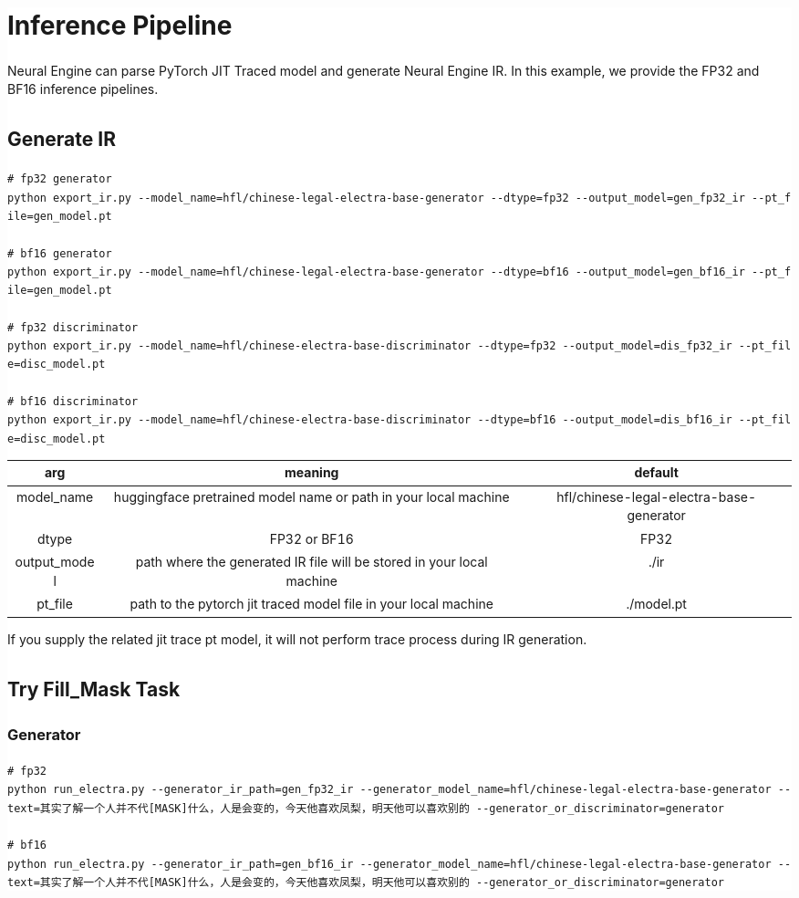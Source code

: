 # Inference Pipeline

Neural Engine can parse PyTorch JIT Traced model and generate Neural Engine IR. In this example, we provide the FP32 and BF16 inference pipelines.

## Generate IR
```shell
# fp32 generator
python export_ir.py --model_name=hfl/chinese-legal-electra-base-generator --dtype=fp32 --output_model=gen_fp32_ir --pt_file=gen_model.pt

# bf16 generator
python export_ir.py --model_name=hfl/chinese-legal-electra-base-generator --dtype=bf16 --output_model=gen_bf16_ir --pt_file=gen_model.pt

# fp32 discriminator
python export_ir.py --model_name=hfl/chinese-electra-base-discriminator --dtype=fp32 --output_model=dis_fp32_ir --pt_file=disc_model.pt

# bf16 discriminator
python export_ir.py --model_name=hfl/chinese-electra-base-discriminator --dtype=bf16 --output_model=dis_bf16_ir --pt_file=disc_model.pt
```

| arg | meaning | default |
| :--: | :-----: | :-----: |
| model_name | huggingface pretrained model name or path in your local machine | hfl/chinese-legal-electra-base-generator |
| dtype | FP32 or BF16 | FP32 |
| output_model | path where the generated IR file will be stored in your local machine | ./ir |
| pt_file | path to the pytorch jit traced model file in your local machine | ./model.pt |

If you supply the related jit trace pt model, it will not perform trace process during IR generation.

## Try Fill_Mask Task
### Generator
```shell
# fp32
python run_electra.py --generator_ir_path=gen_fp32_ir --generator_model_name=hfl/chinese-legal-electra-base-generator --text=其实了解一个人并不代[MASK]什么，人是会变的，今天他喜欢凤梨，明天他可以喜欢别的 --generator_or_discriminator=generator

# bf16
python run_electra.py --generator_ir_path=gen_bf16_ir --generator_model_name=hfl/chinese-legal-electra-base-generator --text=其实了解一个人并不代[MASK]什么，人是会变的，今天他喜欢凤梨，明天他可以喜欢别的 --generator_or_discriminator=generator
```

